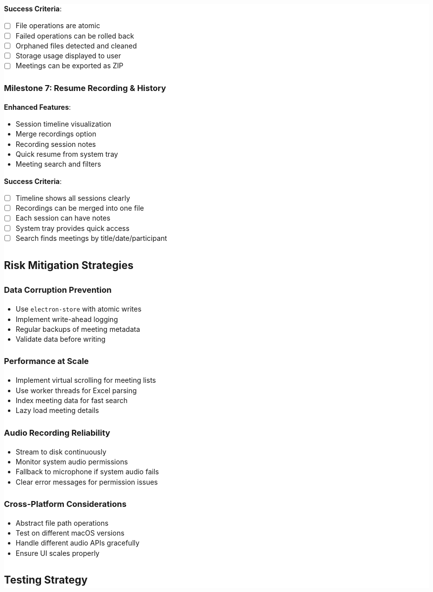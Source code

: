 **Success Criteria**:
- [ ] File operations are atomic
- [ ] Failed operations can be rolled back
- [ ] Orphaned files detected and cleaned
- [ ] Storage usage displayed to user
- [ ] Meetings can be exported as ZIP

### Milestone 7: Resume Recording & History
**Enhanced Features**:
- Session timeline visualization
- Merge recordings option
- Recording session notes
- Quick resume from system tray
- Meeting search and filters

**Success Criteria**:
- [ ] Timeline shows all sessions clearly
- [ ] Recordings can be merged into one file
- [ ] Each session can have notes
- [ ] System tray provides quick access
- [ ] Search finds meetings by title/date/participant

## Risk Mitigation Strategies

### Data Corruption Prevention
- Use `electron-store` with atomic writes
- Implement write-ahead logging
- Regular backups of meeting metadata
- Validate data before writing

### Performance at Scale
- Implement virtual scrolling for meeting lists
- Use worker threads for Excel parsing
- Index meeting data for fast search
- Lazy load meeting details

### Audio Recording Reliability
- Stream to disk continuously
- Monitor system audio permissions
- Fallback to microphone if system audio fails
- Clear error messages for permission issues

### Cross-Platform Considerations
- Abstract file path operations
- Test on different macOS versions
- Handle different audio APIs gracefully
- Ensure UI scales properly

## Testing Strategy
